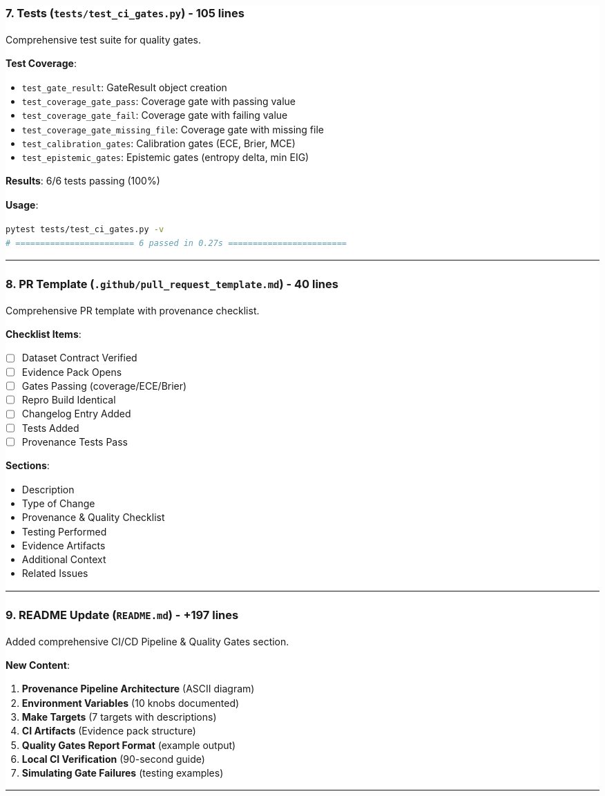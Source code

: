 
### 7. Tests (`tests/test_ci_gates.py`) - 105 lines

Comprehensive test suite for quality gates.

**Test Coverage**:
- `test_gate_result`: GateResult object creation
- `test_coverage_gate_pass`: Coverage gate with passing value
- `test_coverage_gate_fail`: Coverage gate with failing value
- `test_coverage_gate_missing_file`: Coverage gate with missing file
- `test_calibration_gates`: Calibration gates (ECE, Brier, MCE)
- `test_epistemic_gates`: Epistemic gates (entropy delta, min EIG)

**Results**: 6/6 tests passing (100%)

**Usage**:
```bash
pytest tests/test_ci_gates.py -v
# ======================== 6 passed in 0.27s ========================
```

---

### 8. PR Template (`.github/pull_request_template.md`) - 40 lines

Comprehensive PR template with provenance checklist.

**Checklist Items**:
- [ ] Dataset Contract Verified
- [ ] Evidence Pack Opens
- [ ] Gates Passing (coverage/ECE/Brier)
- [ ] Repro Build Identical
- [ ] Changelog Entry Added
- [ ] Tests Added
- [ ] Provenance Tests Pass

**Sections**:
- Description
- Type of Change
- Provenance & Quality Checklist
- Testing Performed
- Evidence Artifacts
- Additional Context
- Related Issues

---

### 9. README Update (`README.md`) - +197 lines

Added comprehensive CI/CD Pipeline & Quality Gates section.

**New Content**:
1. **Provenance Pipeline Architecture** (ASCII diagram)
2. **Environment Variables** (10 knobs documented)
3. **Make Targets** (7 targets with descriptions)
4. **CI Artifacts** (Evidence pack structure)
5. **Quality Gates Report Format** (example output)
6. **Local CI Verification** (90-second guide)
7. **Simulating Gate Failures** (testing examples)

---